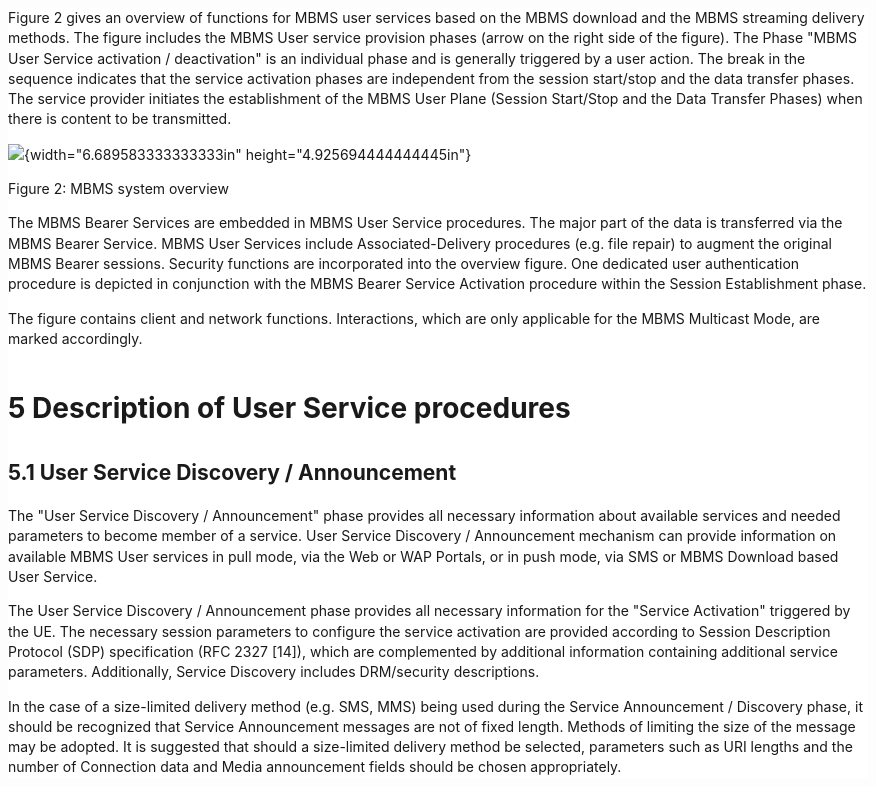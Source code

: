 Figure 2 gives an overview of functions for MBMS user services based on
the MBMS download and the MBMS streaming delivery methods. The figure
includes the MBMS User service provision phases (arrow on the right side
of the figure). The Phase \"MBMS User Service activation /
deactivation\" is an individual phase and is generally triggered by a
user action. The break in the sequence indicates that the service
activation phases are independent from the session start/stop and the
data transfer phases. The service provider initiates the establishment
of the MBMS User Plane (Session Start/Stop and the Data Transfer Phases)
when there is content to be transmitted.

![](media/image4.wmf){width="6.689583333333333in"
height="4.925694444444445in"}

Figure 2: MBMS system overview

The MBMS Bearer Services are embedded in MBMS User Service procedures.
The major part of the data is transferred via the MBMS Bearer Service.
MBMS User Services include Associated-Delivery procedures (e.g. file
repair) to augment the original MBMS Bearer sessions. Security functions
are incorporated into the overview figure. One dedicated user
authentication procedure is depicted in conjunction with the MBMS Bearer
Service Activation procedure within the Session Establishment phase.

The figure contains client and network functions. Interactions, which
are only applicable for the MBMS Multicast Mode, are marked accordingly.

5 Description of User Service procedures
========================================

5.1 User Service Discovery / Announcement
-----------------------------------------

The \"User Service Discovery / Announcement\" phase provides all
necessary information about available services and needed parameters to
become member of a service. User Service Discovery / Announcement
mechanism can provide information on available MBMS User services in
pull mode, via the Web or WAP Portals, or in push mode, via SMS or MBMS
Download based User Service.

The User Service Discovery / Announcement phase provides all necessary
information for the \"Service Activation\" triggered by the UE. The
necessary session parameters to configure the service activation are
provided according to Session Description Protocol (SDP) specification
(RFC 2327 \[14\]), which are complemented by additional information
containing additional service parameters. Additionally, Service
Discovery includes DRM/security descriptions.

In the case of a size-limited delivery method (e.g. SMS, MMS) being used
during the Service Announcement / Discovery phase, it should be
recognized that Service Announcement messages are not of fixed length.
Methods of limiting the size of the message may be adopted. It is
suggested that should a size-limited delivery method be selected,
parameters such as URI lengths and the number of Connection data and
Media announcement fields should be chosen appropriately.
